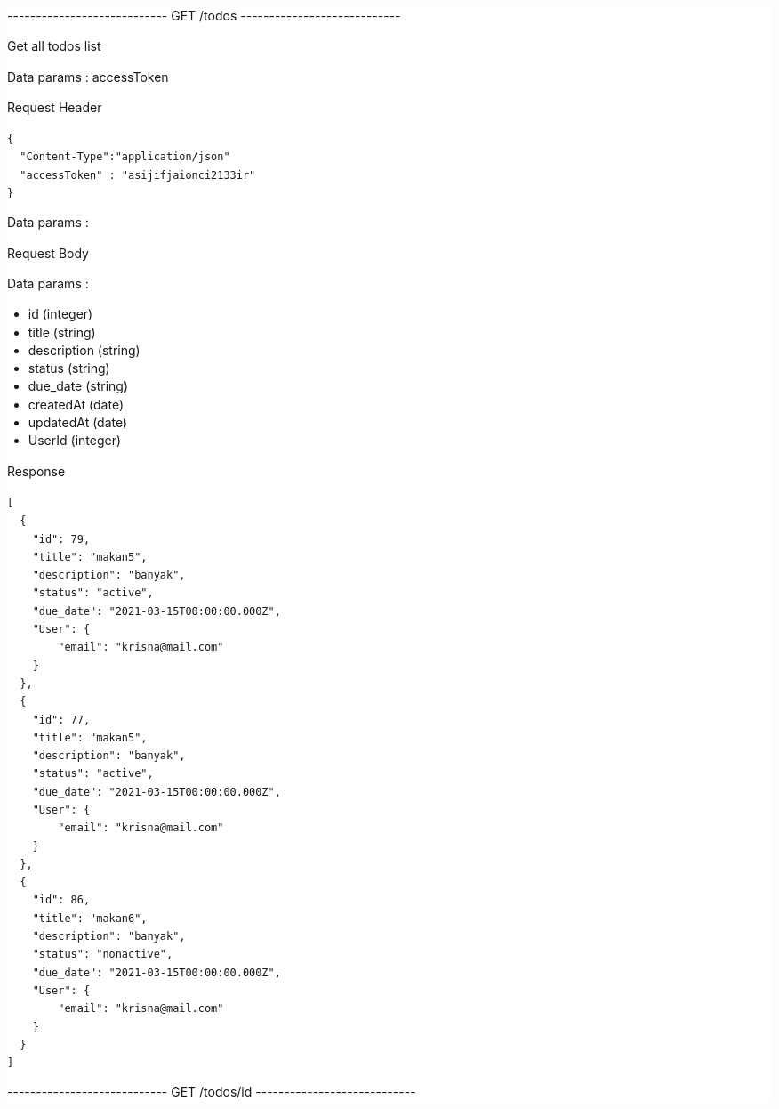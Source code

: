----------------------------  GET /todos  ----------------------------

Get all todos list

Data params : accessToken 

Request Header
```
{
  "Content-Type":"application/json"
  "accessToken" : "asijifjaionci2133ir"
}
```

Data params :

Request Body
```
```

Data params : 

- id (integer) <br>
- title (string) <br>
- description (string) <br>
- status (string) <br>
- due_date (string) <br>
- createdAt (date) <br>
- updatedAt (date) <br>
- UserId (integer) <br>

Response 
```
[
  {
    "id": 79,
    "title": "makan5",
    "description": "banyak",
    "status": "active",
    "due_date": "2021-03-15T00:00:00.000Z",
    "User": {
        "email": "krisna@mail.com"
    }
  },
  {
    "id": 77,
    "title": "makan5",
    "description": "banyak",
    "status": "active",
    "due_date": "2021-03-15T00:00:00.000Z",
    "User": {
        "email": "krisna@mail.com"
    }
  },
  {
    "id": 86,
    "title": "makan6",
    "description": "banyak",
    "status": "nonactive",
    "due_date": "2021-03-15T00:00:00.000Z",
    "User": {
        "email": "krisna@mail.com"
    }
  }
]
```
----------------------------  GET /todos/id  ----------------------------
